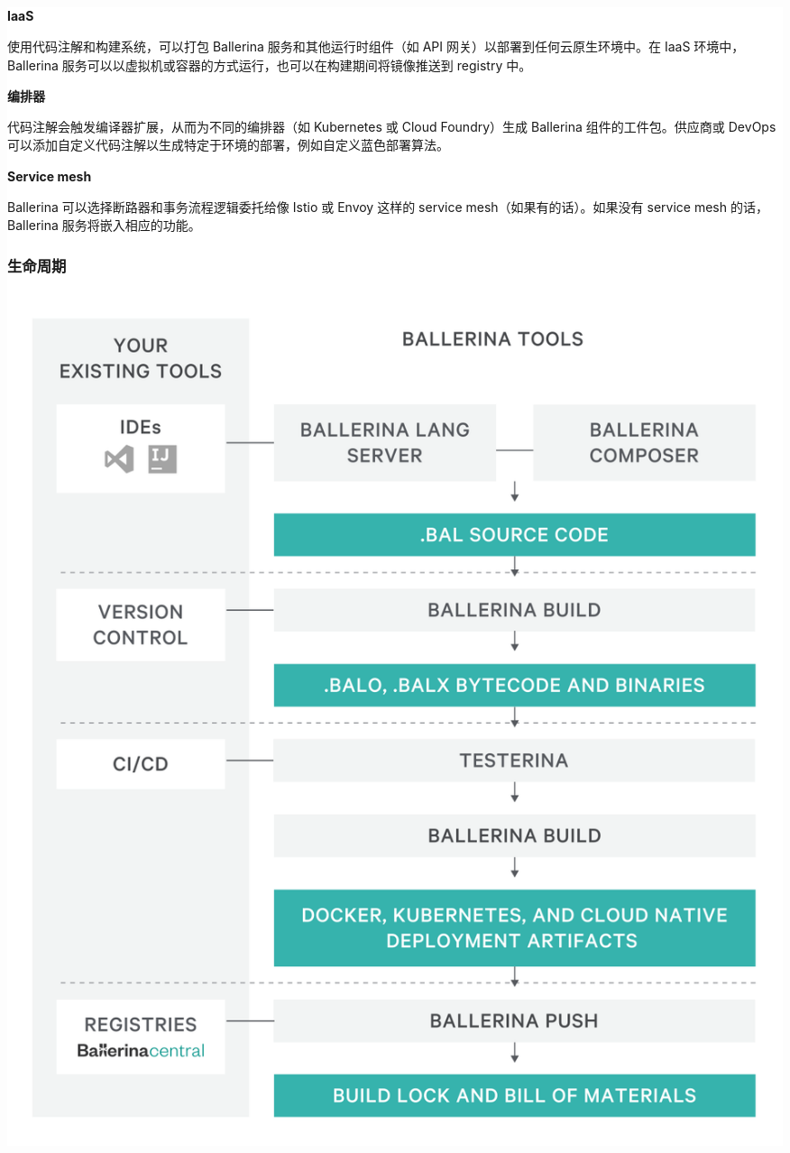 
**IaaS**

使用代码注解和构建系统，可以打包 Ballerina 服务和其他运行时组件（如 API 网关）以部署到任何云原生环境中。在 IaaS 环境中，Ballerina 服务可以以虚拟机或容器的方式运行，也可以在构建期间将镜像推送到 registry 中。

**编排器**

代码注解会触发编译器扩展，从而为不同的编排器（如 Kubernetes 或 Cloud Foundry）生成 Ballerina 组件的工件包。供应商或 DevOps 可以添加自定义代码注解以生成特定于环境的部署，例如自定义蓝色部署算法。

**Service mesh**

Ballerina 可以选择断路器和事务流程逻辑委托给像 Istio 或 Envoy 这样的 service mesh（如果有的话）。如果没有 service mesh 的话，Ballerina 服务将嵌入相应的功能。

### 生命周期

![云原生编程语言ballerina生命周期架构图](../images/philosophy-diagrams-for-site-04.png)
